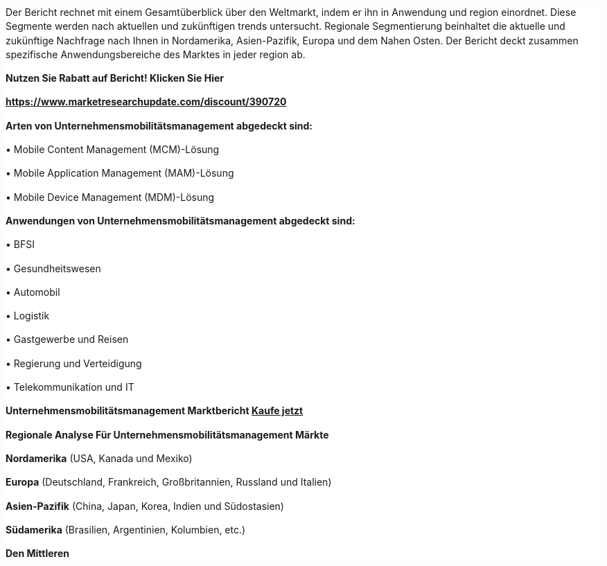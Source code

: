 Der Bericht rechnet mit einem Gesamtüberblick über den Weltmarkt, indem er ihn in Anwendung und region einordnet. Diese Segmente werden nach aktuellen und zukünftigen trends untersucht. Regionale Segmentierung beinhaltet die aktuelle und zukünftige Nachfrage nach Ihnen in Nordamerika, Asien-Pazifik, Europa und dem Nahen Osten. Der Bericht deckt zusammen spezifische Anwendungsbereiche des Marktes in jeder region ab.



<strong>Nutzen Sie Rabatt auf Bericht! Klicken Sie Hier
</strong>

<strong><a href=https://www.marketresearchupdate.com/discount/390720>https://www.marketresearchupdate.com/discount/390720</b></u></font></strong></a>



<strong>Arten von Unternehmensmobilitätsmanagement abgedeckt sind:</strong>

• Mobile Content Management (MCM)-Lösung

• Mobile Application Management (MAM)-Lösung

• Mobile Device Management (MDM)-Lösung



<strong>Anwendungen von Unternehmensmobilitätsmanagement abgedeckt sind:</strong>

• BFSI

• Gesundheitswesen

• Automobil

• Logistik

• Gastgewerbe und Reisen

• Regierung und Verteidigung

• Telekommunikation und IT



<strong>Unternehmensmobilitätsmanagement Marktbericht <a href=https://www.marketresearchupdate.com/buynow/390720>Kaufe jetzt</a></strong>



<strong>Regionale Analyse Für Unternehmensmobilitätsmanagement Märkte</strong>



<strong>Nordamerika</strong> (USA, Kanada und Mexiko)



<strong>Europa</strong> (Deutschland, Frankreich, Großbritannien, Russland und Italien)



<strong>Asien-Pazifik</strong> (China, Japan, Korea, Indien und Südostasien)



<strong>Südamerika</strong> (Brasilien, Argentinien, Kolumbien, etc.)



<strong>Den Mittleren</strong> 

